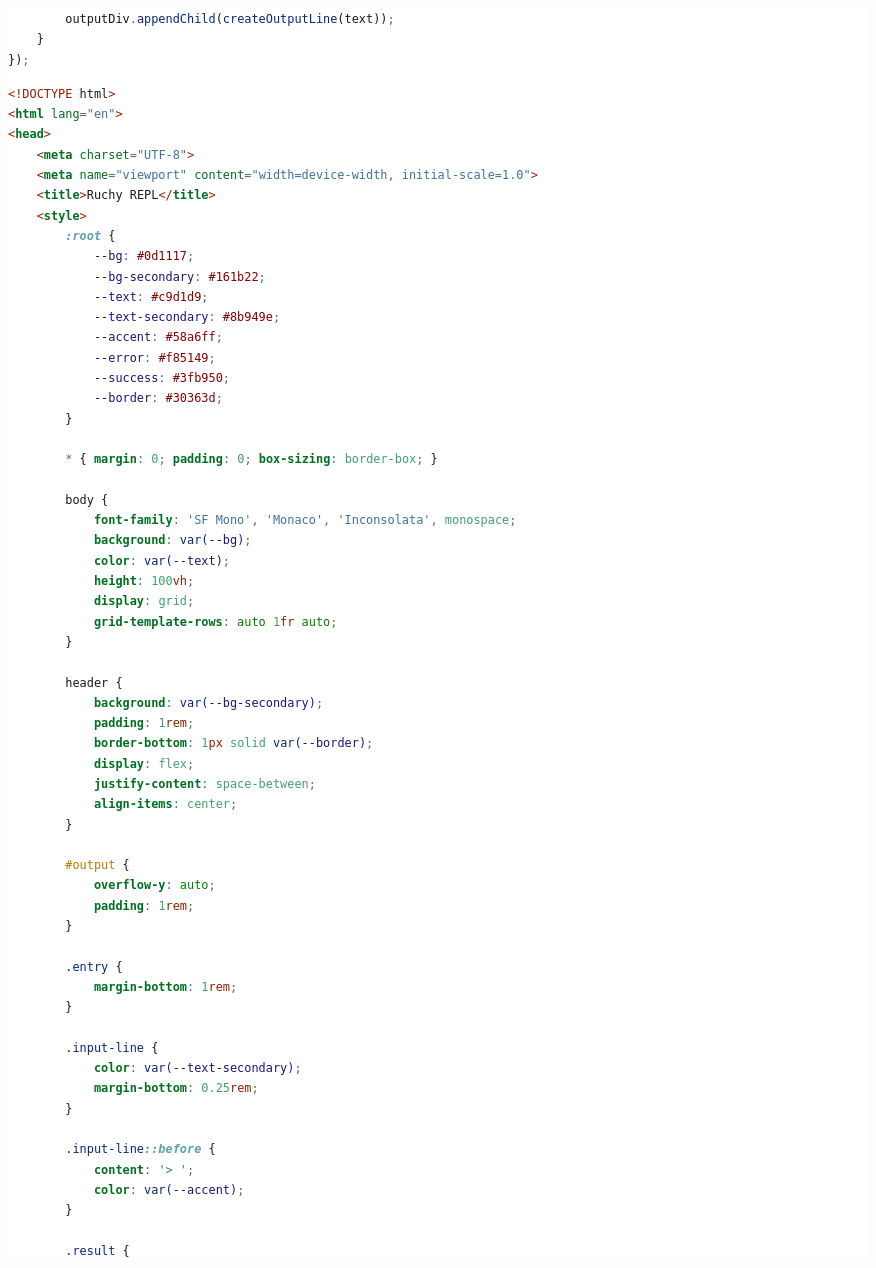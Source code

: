 ```javascript
        outputDiv.appendChild(createOutputLine(text));
    }
});
```

```html
<!DOCTYPE html>
<html lang="en">
<head>
    <meta charset="UTF-8">
    <meta name="viewport" content="width=device-width, initial-scale=1.0">
    <title>Ruchy REPL</title>
    <style>
        :root {
            --bg: #0d1117;
            --bg-secondary: #161b22;
            --text: #c9d1d9;
            --text-secondary: #8b949e;
            --accent: #58a6ff;
            --error: #f85149;
            --success: #3fb950;
            --border: #30363d;
        }
        
        * { margin: 0; padding: 0; box-sizing: border-box; }
        
        body {
            font-family: 'SF Mono', 'Monaco', 'Inconsolata', monospace;
            background: var(--bg);
            color: var(--text);
            height: 100vh;
            display: grid;
            grid-template-rows: auto 1fr auto;
        }
        
        header {
            background: var(--bg-secondary);
            padding: 1rem;
            border-bottom: 1px solid var(--border);
            display: flex;
            justify-content: space-between;
            align-items: center;
        }
        
        #output {
            overflow-y: auto;
            padding: 1rem;
        }
        
        .entry {
            margin-bottom: 1rem;
        }
        
        .input-line {
            color: var(--text-secondary);
            margin-bottom: 0.25rem;
        }
        
        .input-line::before {
            content: '> ';
            color: var(--accent);
        }
        
        .result {
```